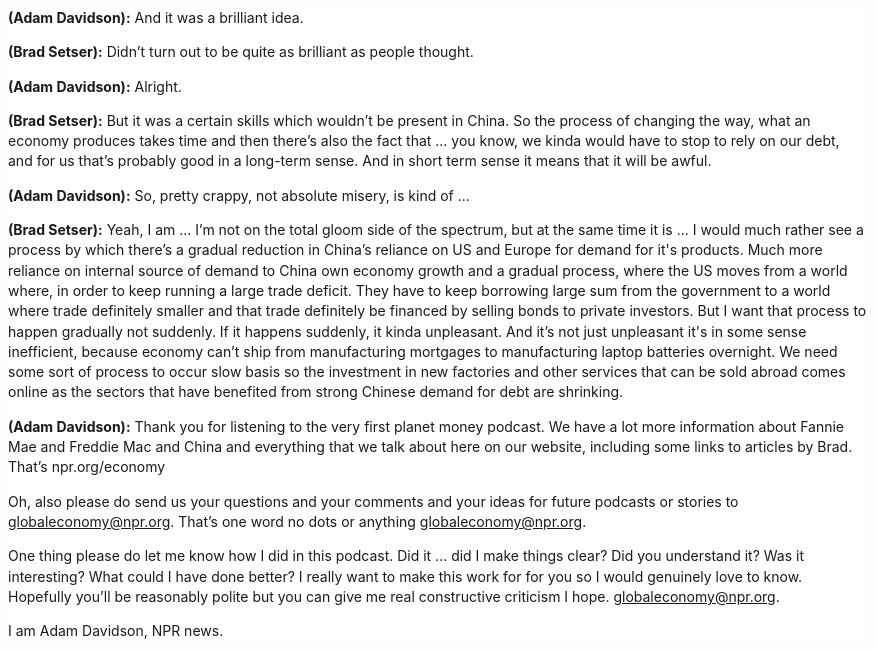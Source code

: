 **(Adam Davidson):**
And it was a brilliant idea. 

**(Brad Setser):**
Didn’t turn out to be quite as brilliant as people thought. 

**(Adam Davidson):**
Alright.

**(Brad Setser):**
But it was a certain skills which wouldn’t be present in China. So the process of changing the way, what an economy produces takes time and then there’s also the fact that ... you know, we kinda would have to stop to rely on our debt, and for us that’s probably good in a long-term sense. And in short term sense it means that it will be awful.

**(Adam Davidson):**
So, pretty crappy, not absolute misery, is kind of ... 

**(Brad Setser):**
Yeah, I am ... I’m not on the total gloom side of the spectrum, but at the same time it is ... I would much rather see a process by which there’s a gradual reduction in China’s reliance on US and Europe for demand for it's products. Much more reliance on internal source of demand to China own economy growth and a gradual process, where the US moves from a world where, in order to keep running a large trade deficit. They have to keep borrowing large sum from the government to a world where trade definitely smaller and that trade definitely be financed by selling bonds to private investors. But I want that process to happen gradually not suddenly. If it happens suddenly, it kinda unpleasant. And it’s not just unpleasant it's in some sense inefficient, because economy can’t ship from manufacturing mortgages to manufacturing laptop batteries overnight. We need some sort of process to occur slow basis so the investment in new factories and other services that can be sold abroad comes online as the sectors that have benefited from strong Chinese demand for debt are shrinking.

**(Adam Davidson):**
Thank you for listening to the very first planet money podcast. We have a lot more information about Fannie Mae and Freddie Mac and China and everything that we talk about here on our website, including some links to articles by Brad. That’s npr.org/economy 

Oh, also please do send us your questions and your comments and your ideas for future podcasts or stories to globaleconomy@npr.org. That’s one word no  dots or anything globaleconomy@npr.org. 

One thing please do let me know how I did in this podcast. Did it ... did I make things clear? Did you understand it? Was it interesting? What could I have done better? I really want to make this work for for you so I would genuinely love to know. Hopefully you’ll be reasonably polite but you can give me real constructive criticism I hope. globaleconomy@npr.org. 

I am Adam Davidson, NPR news. 


